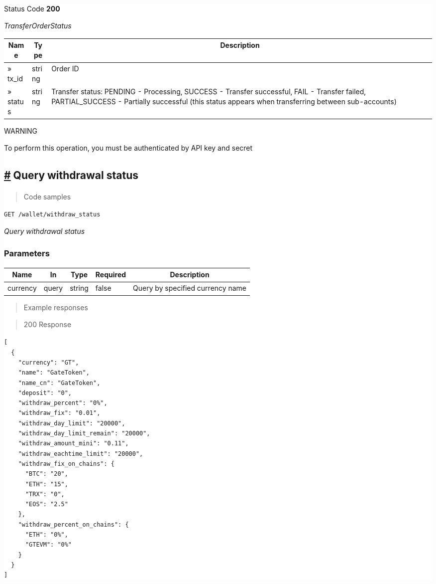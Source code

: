 Status Code **200**

_TransferOrderStatus_

| Name     | Type   | Description                                                                                                                                                                                       |
| -------- | ------ | ------------------------------------------------------------------------------------------------------------------------------------------------------------------------------------------------- |
| » tx_id  | string | Order ID                                                                                                                                                                                          |
| » status | string | Transfer status: PENDING - Processing, SUCCESS - Transfer successful, FAIL - Transfer failed, PARTIAL_SUCCESS - Partially successful (this status appears when transferring between sub-accounts) |

WARNING

To perform this operation, you must be authenticated by API key and secret

## [#](#query-withdrawal-status) Query withdrawal status

> Code samples

`GET /wallet/withdraw_status`

_Query withdrawal status_

### Parameters

| Name     | In    | Type   | Required | Description                      |
| -------- | ----- | ------ | -------- | -------------------------------- |
| currency | query | string | false    | Query by specified currency name |

> Example responses

> 200 Response

```
[
  {
    "currency": "GT",
    "name": "GateToken",
    "name_cn": "GateToken",
    "deposit": "0",
    "withdraw_percent": "0%",
    "withdraw_fix": "0.01",
    "withdraw_day_limit": "20000",
    "withdraw_day_limit_remain": "20000",
    "withdraw_amount_mini": "0.11",
    "withdraw_eachtime_limit": "20000",
    "withdraw_fix_on_chains": {
      "BTC": "20",
      "ETH": "15",
      "TRX": "0",
      "EOS": "2.5"
    },
    "withdraw_percent_on_chains": {
      "ETH": "0%",
      "GTEVM": "0%"
    }
  }
]
```
